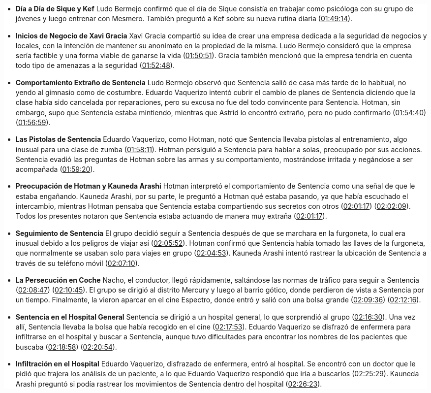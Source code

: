* **Día a Día de Sique y Kef** Ludo Bermejo confirmó que el día de Sique consistía en trabajar como psicóloga con su grupo de jóvenes y luego entrenar con Mesmero. También preguntó a Kef sobre su nueva rutina diaria ([01:49:14](?tab=t.4s0pbaqq6u7z#heading=h.u8l5dfvroayw)).

* **Inicios de Negocio de Xavi Gracia** Xavi Gracia compartió su idea de crear una empresa dedicada a la seguridad de negocios y locales, con la intención de mantener su anonimato en la propiedad de la misma. Ludo Bermejo consideró que la empresa sería factible y una forma viable de ganarse la vida ([01:50:51](?tab=t.4s0pbaqq6u7z#heading=h.e6q4e4239xqu)). Gracia también mencionó que la empresa tendría en cuenta todo tipo de amenazas a la seguridad ([01:52:48](?tab=t.4s0pbaqq6u7z#heading=h.ksjew37w76ft)).

* **Comportamiento Extraño de Sentencia** Ludo Bermejo observó que Sentencia salió de casa más tarde de lo habitual, no yendo al gimnasio como de costumbre. Eduardo Vaquerizo intentó cubrir el cambio de planes de Sentencia diciendo que la clase había sido cancelada por reparaciones, pero su excusa no fue del todo convincente para Sentencia. Hotman, sin embargo, supo que Sentencia estaba mintiendo, mientras que Astrid lo encontró extraño, pero no pudo confirmarlo ([01:54:40](?tab=t.4s0pbaqq6u7z#heading=h.57oq9nm2199v)) ([01:56:59](?tab=t.4s0pbaqq6u7z#heading=h.hditntibl16g)).

* **Las Pistolas de Sentencia** Eduardo Vaquerizo, como Hotman, notó que Sentencia llevaba pistolas al entrenamiento, algo inusual para una clase de zumba ([01:58:11](?tab=t.4s0pbaqq6u7z#heading=h.oqcesacv9vqz)). Hotman persiguió a Sentencia para hablar a solas, preocupado por sus acciones. Sentencia evadió las preguntas de Hotman sobre las armas y su comportamiento, mostrándose irritada y negándose a ser acompañada ([01:59:20](?tab=t.4s0pbaqq6u7z#heading=h.m99e73iutdy9)).

* **Preocupación de Hotman y Kauneda Arashi** Hotman interpretó el comportamiento de Sentencia como una señal de que le estaba engañando. Kauneda Arashi, por su parte, le preguntó a Hotman qué estaba pasando, ya que había escuchado el intercambio, mientras Hotman pensaba que Sentencia estaba compartiendo sus secretos con otros ([02:01:17](?tab=t.4s0pbaqq6u7z#heading=h.ar6841onllxn)) ([02:02:09](?tab=t.4s0pbaqq6u7z#heading=h.qp6qhol7pdp3)). Todos los presentes notaron que Sentencia estaba actuando de manera muy extraña ([02:01:17](?tab=t.4s0pbaqq6u7z#heading=h.ar6841onllxn)).

* **Seguimiento de Sentencia** El grupo decidió seguir a Sentencia después de que se marchara en la furgoneta, lo cual era inusual debido a los peligros de viajar así ([02:05:52](?tab=t.4s0pbaqq6u7z#heading=h.vzkoh5jxdwi0)). Hotman confirmó que Sentencia había tomado las llaves de la furgoneta, que normalmente se usaban solo para viajes en grupo ([02:04:53](?tab=t.4s0pbaqq6u7z#heading=h.3dnr2rudsi7d)). Kauneda Arashi intentó rastrear la ubicación de Sentencia a través de su teléfono móvil ([02:07:10](?tab=t.4s0pbaqq6u7z#heading=h.pdbuxhggl290)).

* **La Persecución en Coche** Nacho, el conductor, llegó rápidamente, saltándose las normas de tráfico para seguir a Sentencia ([02:08:47](?tab=t.4s0pbaqq6u7z#heading=h.7r2n1jp3om39)) ([02:10:45](?tab=t.4s0pbaqq6u7z#heading=h.f7bswsz1zh4m)). El grupo se dirigió al distrito Mercury y luego al barrio gótico, donde perdieron de vista a Sentencia por un tiempo. Finalmente, la vieron aparcar en el cine Espectro, donde entró y salió con una bolsa grande ([02:09:36](?tab=t.4s0pbaqq6u7z#heading=h.l57n1sk65cfe)) ([02:12:16](?tab=t.4s0pbaqq6u7z#heading=h.eatm56i23slg)).

* **Sentencia en el Hospital General** Sentencia se dirigió a un hospital general, lo que sorprendió al grupo ([02:16:30](?tab=t.4s0pbaqq6u7z#heading=h.in658hxvtjcy)). Una vez allí, Sentencia llevaba la bolsa que había recogido en el cine ([02:17:53](?tab=t.4s0pbaqq6u7z#heading=h.5w2slxnjxvt4)). Eduardo Vaquerizo se disfrazó de enfermera para infiltrarse en el hospital y buscar a Sentencia, aunque tuvo dificultades para encontrar los nombres de los pacientes que buscaba ([02:18:58](?tab=t.4s0pbaqq6u7z#heading=h.epbi1zx4ewu2)) ([02:20:54](?tab=t.4s0pbaqq6u7z#heading=h.gkq0lnj5dd7q)).

* **Infiltración en el Hospital** Eduardo Vaquerizo, disfrazado de enfermera, entró al hospital. Se encontró con un doctor que le pidió que trajera los análisis de un paciente, a lo que Eduardo Vaquerizo respondió que iría a buscarlos ([02:25:29](?tab=t.4s0pbaqq6u7z#heading=h.354un61fobcl)). Kauneda Arashi preguntó si podía rastrear los movimientos de Sentencia dentro del hospital ([02:26:23](?tab=t.4s0pbaqq6u7z#heading=h.9j5oucoo573l)).
